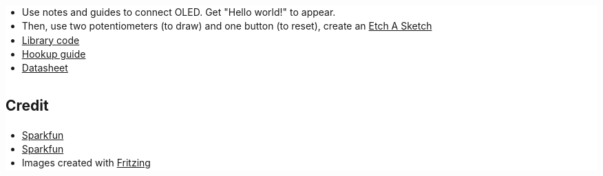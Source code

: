 * Use notes and guides to connect OLED. Get "Hello world!" to appear.
* Then, use two potentiometers (to draw) and one button (to reset), create an [Etch A Sketch](https://www.youtube.com/watch?v=vVA9wdiIlN4)
* [Library code](https://github.com/sparkfun/Micro_OLED_Breakout/tree/V_1.0)
* [Hookup guide](https://learn.sparkfun.com/tutorials/micro-oled-breakout-hookup-guide)
* [Datasheet](https://cdn.sparkfun.com/assets/learn_tutorials/3/0/8/SSD1306.pdf)

## Credit

- [Sparkfun](https://learn.sparkfun.com/tutorials/micro-oled-breakout-hookup-guide)
- [Sparkfun](https://learn.sparkfun.com/tutorials/serial-peripheral-interface-spi/all)
- Images created with [Fritzing](https://fritzing.org/home/)

